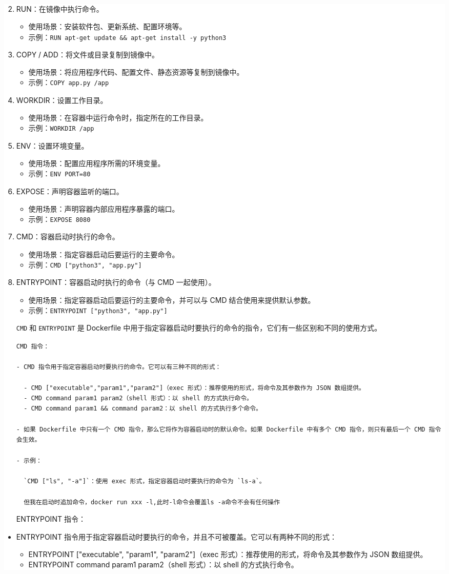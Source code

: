 2. RUN：在镜像中执行命令。
   
   - 使用场景：安装软件包、更新系统、配置环境等。
   - 示例：`RUN apt-get update && apt-get install -y python3`

3. COPY / ADD：将文件或目录复制到镜像中。
   
   - 使用场景：将应用程序代码、配置文件、静态资源等复制到镜像中。
   - 示例：`COPY app.py /app`

4. WORKDIR：设置工作目录。
   
   - 使用场景：在容器中运行命令时，指定所在的工作目录。
   - 示例：`WORKDIR /app`

5. ENV：设置环境变量。
   
   - 使用场景：配置应用程序所需的环境变量。
   - 示例：`ENV PORT=80`

6. EXPOSE：声明容器监听的端口。
   
   - 使用场景：声明容器内部应用程序暴露的端口。
   - 示例：`EXPOSE 8080`

7. CMD：容器启动时执行的命令。
   
   - 使用场景：指定容器启动后要运行的主要命令。
   - 示例：`CMD ["python3", "app.py"]`

8. ENTRYPOINT：容器启动时执行的命令（与 CMD 一起使用）。
   
   - 使用场景：指定容器启动后要运行的主要命令，并可以与 CMD 结合使用来提供默认参数。
   - 示例：`ENTRYPOINT ["python3", "app.py"]`
   
   `CMD` 和 `ENTRYPOINT` 是 Dockerfile 中用于指定容器启动时要执行的命令的指令，它们有一些区别和不同的使用方式。
   
   ```
   CMD 指令：
   
   - CMD 指令用于指定容器启动时要执行的命令。它可以有三种不同的形式：
   
     - CMD ["executable","param1","param2"]（exec 形式）：推荐使用的形式，将命令及其参数作为 JSON 数组提供。
     - CMD command param1 param2（shell 形式）：以 shell 的方式执行命令。
     - CMD command param1 && command param2：以 shell 的方式执行多个命令。
   
   - 如果 Dockerfile 中只有一个 CMD 指令，那么它将作为容器启动时的默认命令。如果 Dockerfile 中有多个 CMD 指令，则只有最后一个 CMD 指令会生效。
   
   - 示例：
   
     `CMD ["ls", "-a"]`：使用 exec 形式，指定容器启动时要执行的命令为 `ls-a`。
   
     但我在启动时追加命令，docker run xxx -l,此时-l命令会覆盖ls -a命令不会有任何操作
   ```
   
   ENTRYPOINT 指令：
- ENTRYPOINT 指令用于指定容器启动时要执行的命令，并且不可被覆盖。它可以有两种不同的形式：
  
  - ENTRYPOINT ["executable", "param1", "param2"]（exec 形式）：推荐使用的形式，将命令及其参数作为 JSON 数组提供。
  - ENTRYPOINT command param1 param2（shell 形式）：以 shell 的方式执行命令。
